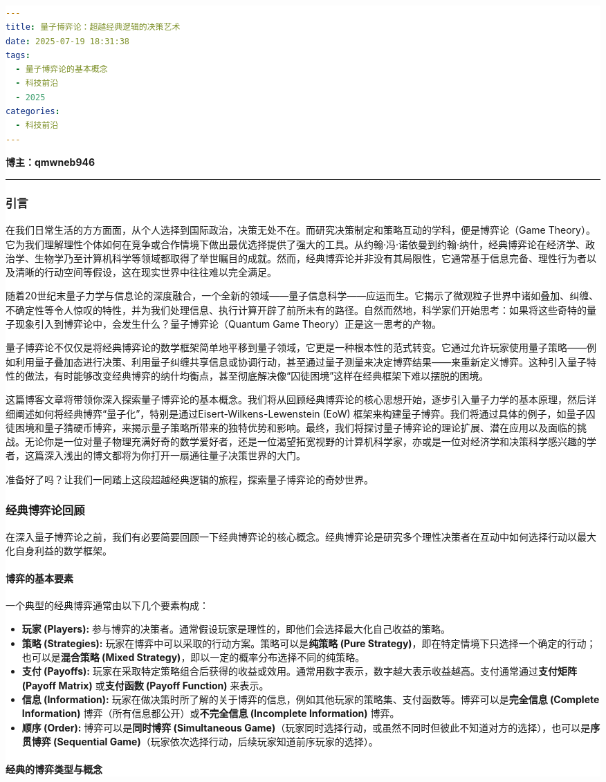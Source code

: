 ```yaml
---
title: 量子博弈论：超越经典逻辑的决策艺术
date: 2025-07-19 18:31:38
tags:
  - 量子博弈论的基本概念
  - 科技前沿
  - 2025
categories:
  - 科技前沿
---
```


**博主：qmwneb946**

---

### 引言

在我们日常生活的方方面面，从个人选择到国际政治，决策无处不在。而研究决策制定和策略互动的学科，便是博弈论（Game Theory）。它为我们理解理性个体如何在竞争或合作情境下做出最优选择提供了强大的工具。从约翰·冯·诺依曼到约翰·纳什，经典博弈论在经济学、政治学、生物学乃至计算机科学等领域都取得了举世瞩目的成就。然而，经典博弈论并非没有其局限性，它通常基于信息完备、理性行为者以及清晰的行动空间等假设，这在现实世界中往往难以完全满足。

随着20世纪末量子力学与信息论的深度融合，一个全新的领域——量子信息科学——应运而生。它揭示了微观粒子世界中诸如叠加、纠缠、不确定性等令人惊叹的特性，并为我们处理信息、执行计算开辟了前所未有的路径。自然而然地，科学家们开始思考：如果将这些奇特的量子现象引入到博弈论中，会发生什么？量子博弈论（Quantum Game Theory）正是这一思考的产物。

量子博弈论不仅仅是将经典博弈论的数学框架简单地平移到量子领域，它更是一种根本性的范式转变。它通过允许玩家使用量子策略——例如利用量子叠加态进行决策、利用量子纠缠共享信息或协调行动，甚至通过量子测量来决定博弈结果——来重新定义博弈。这种引入量子特性的做法，有时能够改变经典博弈的纳什均衡点，甚至彻底解决像“囚徒困境”这样在经典框架下难以摆脱的困境。

这篇博客文章将带领你深入探索量子博弈论的基本概念。我们将从回顾经典博弈论的核心思想开始，逐步引入量子力学的基本原理，然后详细阐述如何将经典博弈“量子化”，特别是通过Eisert-Wilkens-Lewenstein (EoW) 框架来构建量子博弈。我们将通过具体的例子，如量子囚徒困境和量子猜硬币博弈，来揭示量子策略所带来的独特优势和影响。最终，我们将探讨量子博弈论的理论扩展、潜在应用以及面临的挑战。无论你是一位对量子物理充满好奇的数学爱好者，还是一位渴望拓宽视野的计算机科学家，亦或是一位对经济学和决策科学感兴趣的学者，这篇深入浅出的博文都将为你打开一扇通往量子决策世界的大门。

准备好了吗？让我们一同踏上这段超越经典逻辑的旅程，探索量子博弈论的奇妙世界。

### 经典博弈论回顾

在深入量子博弈论之前，我们有必要简要回顾一下经典博弈论的核心概念。经典博弈论是研究多个理性决策者在互动中如何选择行动以最大化自身利益的数学框架。

#### 博弈的基本要素

一个典型的经典博弈通常由以下几个要素构成：

*   **玩家 (Players):** 参与博弈的决策者。通常假设玩家是理性的，即他们会选择最大化自己收益的策略。
*   **策略 (Strategies):** 玩家在博弈中可以采取的行动方案。策略可以是**纯策略 (Pure Strategy)**，即在特定情境下只选择一个确定的行动；也可以是**混合策略 (Mixed Strategy)**，即以一定的概率分布选择不同的纯策略。
*   **支付 (Payoffs):** 玩家在采取特定策略组合后获得的收益或效用。通常用数字表示，数字越大表示收益越高。支付通常通过**支付矩阵 (Payoff Matrix)** 或**支付函数 (Payoff Function)** 来表示。
*   **信息 (Information):** 玩家在做决策时所了解的关于博弈的信息，例如其他玩家的策略集、支付函数等。博弈可以是**完全信息 (Complete Information)** 博弈（所有信息都公开）或**不完全信息 (Incomplete Information)** 博弈。
*   **顺序 (Order):** 博弈可以是**同时博弈 (Simultaneous Game)**（玩家同时选择行动，或虽然不同时但彼此不知道对方的选择），也可以是**序贯博弈 (Sequential Game)**（玩家依次选择行动，后续玩家知道前序玩家的选择）。

#### 经典的博弈类型与概念
